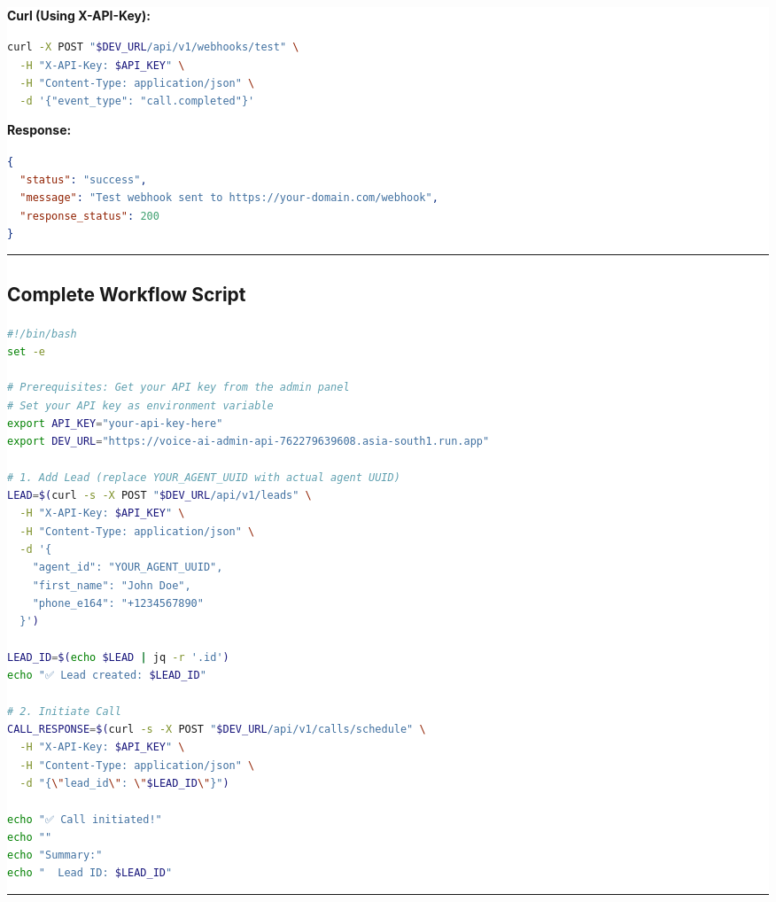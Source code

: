 **Curl (Using X-API-Key):**
```bash
curl -X POST "$DEV_URL/api/v1/webhooks/test" \
  -H "X-API-Key: $API_KEY" \
  -H "Content-Type: application/json" \
  -d '{"event_type": "call.completed"}'
```

**Response:**
```json
{
  "status": "success",
  "message": "Test webhook sent to https://your-domain.com/webhook",
  "response_status": 200
}
```

---

## Complete Workflow Script

```bash
#!/bin/bash
set -e

# Prerequisites: Get your API key from the admin panel
# Set your API key as environment variable
export API_KEY="your-api-key-here"
export DEV_URL="https://voice-ai-admin-api-762279639608.asia-south1.run.app"

# 1. Add Lead (replace YOUR_AGENT_UUID with actual agent UUID)
LEAD=$(curl -s -X POST "$DEV_URL/api/v1/leads" \
  -H "X-API-Key: $API_KEY" \
  -H "Content-Type: application/json" \
  -d '{
    "agent_id": "YOUR_AGENT_UUID",
    "first_name": "John Doe",
    "phone_e164": "+1234567890"
  }')

LEAD_ID=$(echo $LEAD | jq -r '.id')
echo "✅ Lead created: $LEAD_ID"

# 2. Initiate Call
CALL_RESPONSE=$(curl -s -X POST "$DEV_URL/api/v1/calls/schedule" \
  -H "X-API-Key: $API_KEY" \
  -H "Content-Type: application/json" \
  -d "{\"lead_id\": \"$LEAD_ID\"}")

echo "✅ Call initiated!"
echo ""
echo "Summary:"
echo "  Lead ID: $LEAD_ID"
```

---